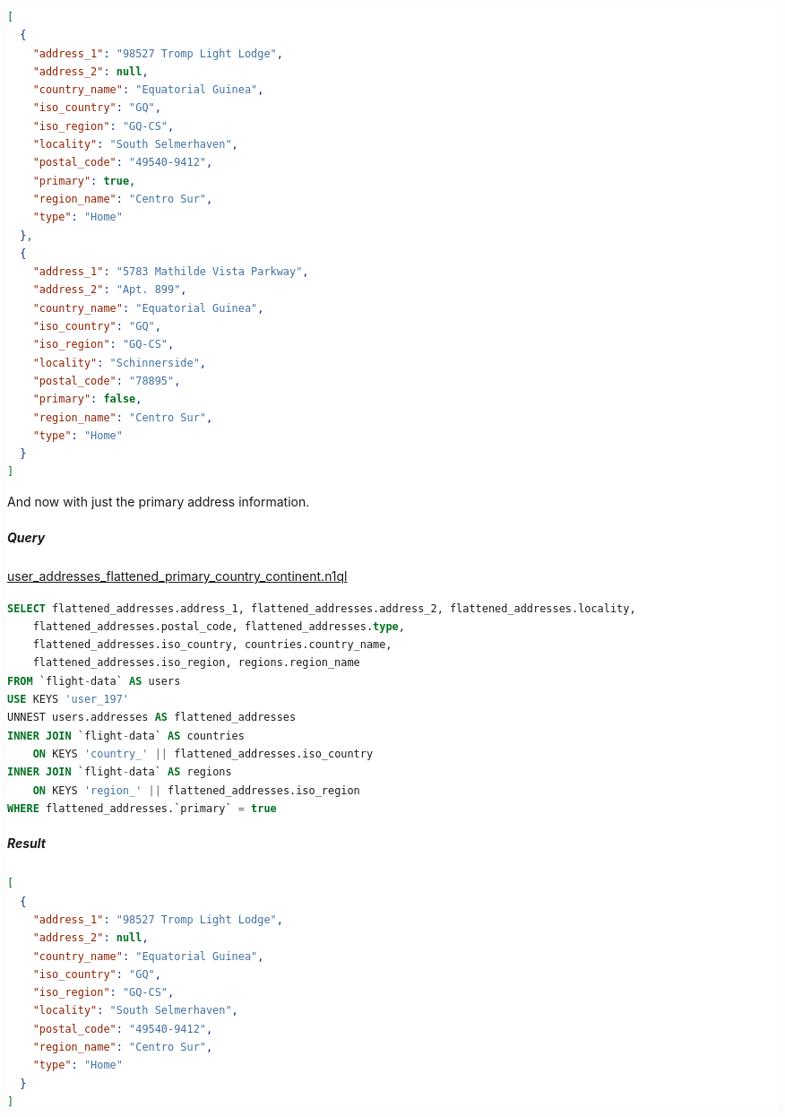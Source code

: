 ```json
[
  {
    "address_1": "98527 Tromp Light Lodge",
    "address_2": null,
    "country_name": "Equatorial Guinea",
    "iso_country": "GQ",
    "iso_region": "GQ-CS",
    "locality": "South Selmerhaven",
    "postal_code": "49540-9412",
    "primary": true,
    "region_name": "Centro Sur",
    "type": "Home"
  },
  {
    "address_1": "5783 Mathilde Vista Parkway",
    "address_2": "Apt. 899",
    "country_name": "Equatorial Guinea",
    "iso_country": "GQ",
    "iso_region": "GQ-CS",
    "locality": "Schinnerside",
    "postal_code": "78895",
    "primary": false,
    "region_name": "Centro Sur",
    "type": "Home"
  }
]
```

And now with just the primary address information.

##### Query

[user_addresses_flattened_primary_country_continent.n1ql](queries/users/user_addresses_flattened_primary_country_continent.n1ql)

```sql
SELECT flattened_addresses.address_1, flattened_addresses.address_2, flattened_addresses.locality,
    flattened_addresses.postal_code, flattened_addresses.type,
    flattened_addresses.iso_country, countries.country_name,
    flattened_addresses.iso_region, regions.region_name
FROM `flight-data` AS users
USE KEYS 'user_197'
UNNEST users.addresses AS flattened_addresses
INNER JOIN `flight-data` AS countries
    ON KEYS 'country_' || flattened_addresses.iso_country
INNER JOIN `flight-data` AS regions
    ON KEYS 'region_' || flattened_addresses.iso_region
WHERE flattened_addresses.`primary` = true
```

##### Result

```json
[
  {
    "address_1": "98527 Tromp Light Lodge",
    "address_2": null,
    "country_name": "Equatorial Guinea",
    "iso_country": "GQ",
    "iso_region": "GQ-CS",
    "locality": "South Selmerhaven",
    "postal_code": "49540-9412",
    "region_name": "Centro Sur",
    "type": "Home"
  }
]
```